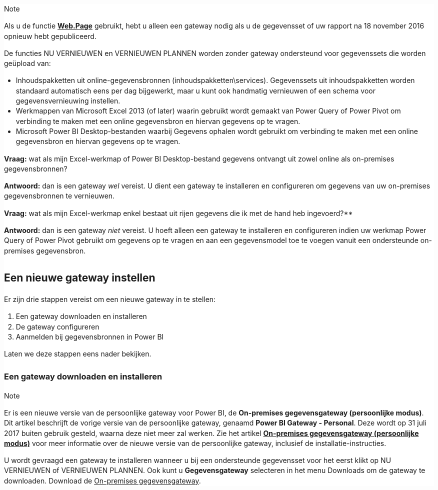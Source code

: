 > [!NOTE]
> Als u de functie [**Web.Page**](https://msdn.microsoft.com/library/mt260924.aspx) gebruikt, hebt u alleen een gateway nodig als u de gegevensset of uw rapport na 18 november 2016 opnieuw hebt gepubliceerd.
> 
> 

De functies NU VERNIEUWEN en VERNIEUWEN PLANNEN worden zonder gateway ondersteund voor gegevenssets die worden geüpload van:

* Inhoudspakketten uit online-gegevensbronnen (inhoudspakketten\\services). Gegevenssets uit inhoudspakketten worden standaard automatisch eens per dag bijgewerkt, maar u kunt ook handmatig vernieuwen of een schema voor gegevensvernieuwing instellen.
* Werkmappen van Microsoft Excel 2013 (of later) waarin gebruikt wordt gemaakt van Power Query of Power Pivot om verbinding te maken met een online gegevensbron en hiervan gegevens op te vragen.
* Microsoft Power BI Desktop-bestanden waarbij Gegevens ophalen wordt gebruikt om verbinding te maken met een online gegevensbron en hiervan gegevens op te vragen.

**Vraag:** wat als mijn Excel-werkmap of Power BI Desktop-bestand gegevens ontvangt uit zowel online als on-premises gegevensbronnen?

**Antwoord:** dan is een gateway *wel* vereist. U dient een gateway te installeren en configureren om gegevens van uw on-premises gegevensbronnen te vernieuwen.

**Vraag:** wat als mijn Excel-werkmap enkel bestaat uit rijen gegevens die ik met de hand heb ingevoerd?**

**Antwoord:** dan is een gateway *niet* vereist. U hoeft alleen een gateway te installeren en configureren indien uw werkmap Power Query of Power Pivot gebruikt om gegevens op te vragen en aan een gegevensmodel toe te voegen vanuit een ondersteunde on-premises gegevensbron.

## <a name="setting-up-a-gateway-for-the-first-time"></a>Een nieuwe gateway instellen
Er zijn drie stappen vereist om een nieuwe gateway in te stellen:

1. Een gateway downloaden en installeren
2. De gateway configureren
3. Aanmelden bij gegevensbronnen in Power BI

Laten we deze stappen eens nader bekijken.

### <a name="download-and-install-a-gateway"></a>Een gateway downloaden en installeren
> [!NOTE]
> Er is een nieuwe versie van de persoonlijke gateway voor Power BI, de **On-premises gegevensgateway (persoonlijke modus)**. Dit artikel beschrijft de vorige versie van de persoonlijke gateway, genaamd **Power BI Gateway - Personal**. Deze wordt op 31 juli 2017 buiten gebruik gesteld, waarna deze niet meer zal werken. Zie het artikel [**On-premises gegevensgateway (persoonlijke modus)**](service-gateway-personal-mode.md) voor meer informatie over de nieuwe versie van de persoonlijke gateway, inclusief de installatie-instructies.
> 
> 

U wordt gevraagd een gateway te installeren wanneer u bij een ondersteunde gegevensset voor het eerst klikt op NU VERNIEUWEN of VERNIEUWEN PLANNEN. Ook kunt u **Gegevensgateway** selecteren in het menu Downloads om de gateway te downloaden. Download de [On-premises gegevensgateway](http://go.microsoft.com/fwlink/?LinkID=820925).

